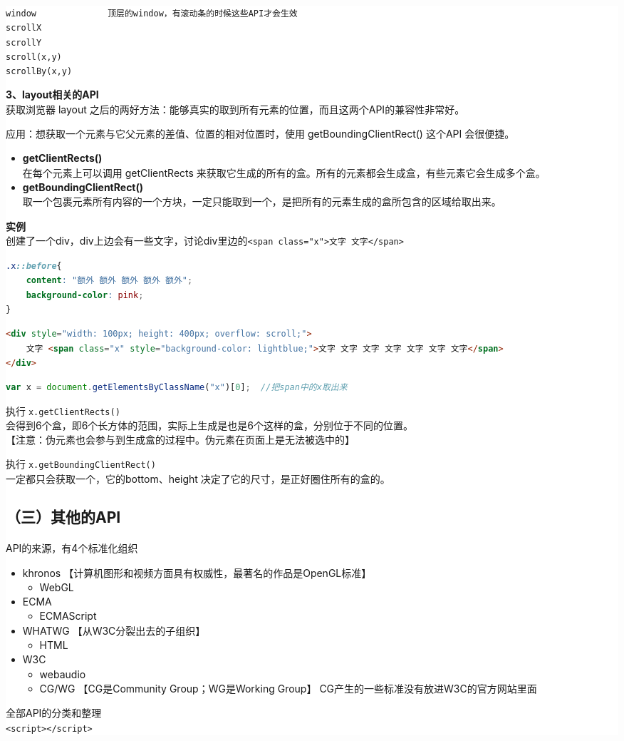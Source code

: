```
window              顶层的window，有滚动条的时候这些API才会生效
scrollX
scrollY
scroll(x,y)
scrollBy(x,y)
```
**3、layout相关的API**   
获取浏览器 layout 之后的两好方法：能够真实的取到所有元素的位置，而且这两个API的兼容性非常好。   

应用：想获取一个元素与它父元素的差值、位置的相对位置时，使用 getBoundingClientRect() 这个API 会很便捷。 
   
* **getClientRects()**     
在每个元素上可以调用 getClientRects 来获取它生成的所有的盒。所有的元素都会生成盒，有些元素它会生成多个盒。
* **getBoundingClientRect()**    
取一个包裹元素所有内容的一个方块，一定只能取到一个，是把所有的元素生成的盒所包含的区域给取出来。    

**实例**     
创建了一个div，div上边会有一些文字，讨论div里边的`<span class="x">文字 文字</span>` 
```css
.x::before{
    content: "额外 额外 额外 额外 额外";
    background-color: pink;
}
``` 
```html
<div style="width: 100px; height: 400px; overflow: scroll;">
    文字 <span class="x" style="background-color: lightblue;">文字 文字 文字 文字 文字 文字 文字</span>
</div>
```
```javascript
var x = document.getElementsByClassName("x")[0];  //把span中的x取出来
```
执行 `x.getClientRects()`       
会得到6个盒，即6个长方体的范围，实际上生成是也是6个这样的盒，分别位于不同的位置。     
【注意：伪元素也会参与到生成盒的过程中。伪元素在页面上是无法被选中的】    

执行 `x.getBoundingClientRect()`    
一定都只会获取一个，它的bottom、height 决定了它的尺寸，是正好圈住所有的盒的。
   
## （三）其他的API    
API的来源，有4个标准化组织   
* khronos  【计算机图形和视频方面具有权威性，最著名的作品是OpenGL标准】
    * WebGL
* ECMA    
    * ECMAScript    
* WHATWG   【从W3C分裂出去的子组织】
    * HTML
* W3C   
    * webaudio
    * CG/WG   【CG是Community Group；WG是Working Group】
    CG产生的一些标准没有放进W3C的官方网站里面    

全部API的分类和整理   
`<script></script>` 
